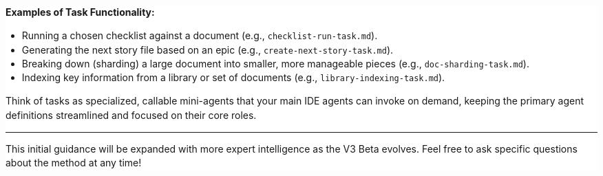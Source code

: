 **Examples of Task Functionality:**

- Running a chosen checklist against a document (e.g., `checklist-run-task.md`).
- Generating the next story file based on an epic (e.g., `create-next-story-task.md`).
- Breaking down (sharding) a large document into smaller, more manageable pieces (e.g., `doc-sharding-task.md`).
- Indexing key information from a library or set of documents (e.g., `library-indexing-task.md`).

Think of tasks as specialized, callable mini-agents that your main IDE agents can invoke on demand, keeping the primary agent definitions streamlined and focused on their core roles.

---

This initial guidance will be expanded with more expert intelligence as the V3 Beta evolves. Feel free to ask specific questions about the method at any time!
